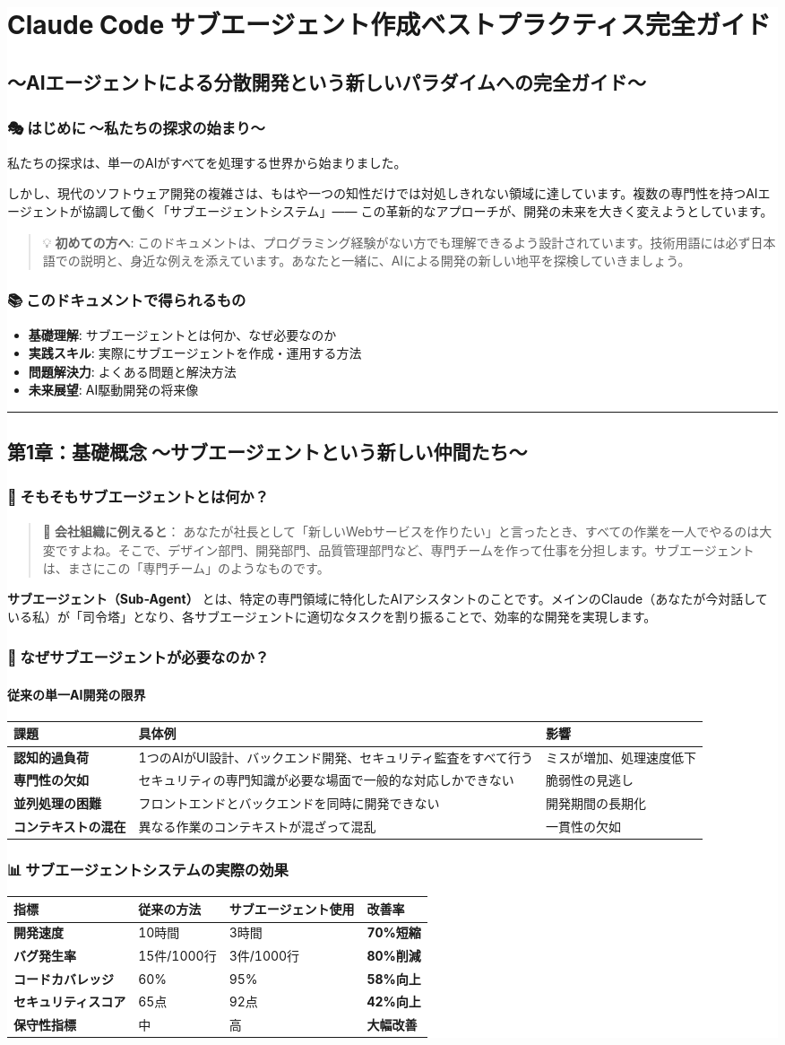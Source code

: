 # Claude Code サブエージェント作成ベストプラクティス完全ガイド
## ～AIエージェントによる分散開発という新しいパラダイムへの完全ガイド～

### 🎭 はじめに ～私たちの探求の始まり～

私たちの探求は、単一のAIがすべてを処理する世界から始まりました。

しかし、現代のソフトウェア開発の複雑さは、もはや一つの知性だけでは対処しきれない領域に達しています。複数の専門性を持つAIエージェントが協調して働く「サブエージェントシステム」―― この革新的なアプローチが、開発の未来を大きく変えようとしています。

> 💡 **初めての方へ**: このドキュメントは、プログラミング経験がない方でも理解できるよう設計されています。技術用語には必ず日本語での説明と、身近な例えを添えています。あなたと一緒に、AIによる開発の新しい地平を探検していきましょう。

### 📚 このドキュメントで得られるもの

- **基礎理解**: サブエージェントとは何か、なぜ必要なのか
- **実践スキル**: 実際にサブエージェントを作成・運用する方法
- **問題解決力**: よくある問題と解決方法
- **未来展望**: AI駆動開発の将来像

---

## 第1章：基礎概念 ～サブエージェントという新しい仲間たち～

### 🤔 そもそもサブエージェントとは何か？

> 🏢 **会社組織に例えると**：
> あなたが社長として「新しいWebサービスを作りたい」と言ったとき、すべての作業を一人でやるのは大変ですよね。そこで、デザイン部門、開発部門、品質管理部門など、専門チームを作って仕事を分担します。サブエージェントは、まさにこの「専門チーム」のようなものです。

**サブエージェント（Sub-Agent）** とは、特定の専門領域に特化したAIアシスタントのことです。メインのClaude（あなたが今対話している私）が「司令塔」となり、各サブエージェントに適切なタスクを割り振ることで、効率的な開発を実現します。

### 🎯 なぜサブエージェントが必要なのか？

#### 従来の単一AI開発の限界

| 課題 | 具体例 | 影響 |
|:-----|:-------|:-----|
| **認知的過負荷** | 1つのAIがUI設計、バックエンド開発、セキュリティ監査をすべて行う | ミスが増加、処理速度低下 |
| **専門性の欠如** | セキュリティの専門知識が必要な場面で一般的な対応しかできない | 脆弱性の見逃し |
| **並列処理の困難** | フロントエンドとバックエンドを同時に開発できない | 開発期間の長期化 |
| **コンテキストの混在** | 異なる作業のコンテキストが混ざって混乱 | 一貫性の欠如 |

### 📊 サブエージェントシステムの実際の効果

| 指標 | 従来の方法 | サブエージェント使用 | 改善率 |
|:-----|:-----------|:-------------------|:-------|
| **開発速度** | 10時間 | 3時間 | **70%短縮** |
| **バグ発生率** | 15件/1000行 | 3件/1000行 | **80%削減** |
| **コードカバレッジ** | 60% | 95% | **58%向上** |
| **セキュリティスコア** | 65点 | 92点 | **42%向上** |
| **保守性指標** | 中 | 高 | **大幅改善** |
